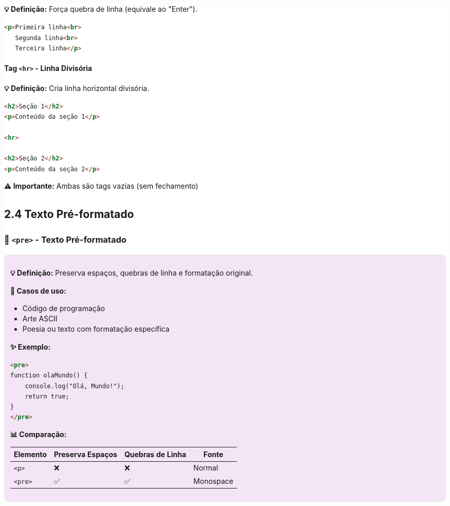 **💡 Definição:** Força quebra de linha (equivale ao "Enter").

```html
<p>Primeira linha<br>
   Segunda linha<br>
   Terceira linha</p>
```

#### **Tag `<hr>` - Linha Divisória**

**💡 Definição:** Cria linha horizontal divisória.

```html
<h2>Seção 1</h2>
<p>Conteúdo da seção 1</p>

<hr>

<h2>Seção 2</h2>
<p>Conteúdo da seção 2</p>
```

**⚠️ Importante:** Ambas são tags vazias (sem fechamento)

</div>

## 2.4 Texto Pré-formatado

### 🔷 `<pre>` - Texto Pré-formatado

<div style="background: #f3e5f5; border-radius: 8px; padding: 12px; margin: 10px 0;">

**💡 Definição:** Preserva espaços, quebras de linha e formatação original.

**🎯 Casos de uso:**
- Código de programação
- Arte ASCII
- Poesia ou texto com formatação específica

**✨ Exemplo:**
```html
<pre>
function olaMundo() {
    console.log("Olá, Mundo!");
    return true;
}
</pre>
```

**📊 Comparação:**

| Elemento | Preserva Espaços | Quebras de Linha | Fonte |
|----------|------------------|------------------|--------|
| `<p>` | ❌ | ❌ | Normal |
| `<pre>` | ✅ | ✅ | Monospace |
